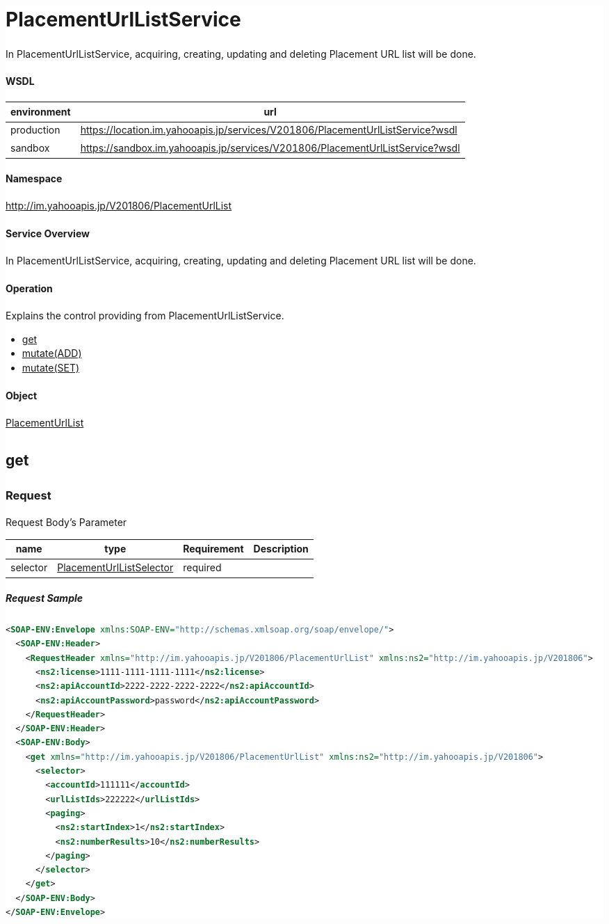 # PlacementUrlListService
In PlacementUrlListService, acquiring, creating, updating and deleting Placement URL list will be done.
#### WSDL
| environment | url |
|---|---|
| production  | https://location.im.yahooapis.jp/services/V201806/PlacementUrlListService?wsdl |
| sandbox  | https://sandbox.im.yahooapis.jp/services/V201806/PlacementUrlListService?wsdl |
#### Namespace
http://im.yahooapis.jp/V201806/PlacementUrlList
#### Service Overview
In PlacementUrlListService, acquiring, creating, updating and deleting Placement URL list will be done.
#### Operation
Explains the control providing from PlacementUrlListService.

+ [get](#get)
+ [mutate(ADD)](#mutateadd)
+ [mutate(SET)](#mutateset)

#### Object
[PlacementUrlList](../data/PlacementUrlList)

## get

### Request
Request Body’s Parameter

| name | type | Requirement | Description |
|---|---|---|---|
| selector | [PlacementUrlListSelector](../data/PlacementUrlList/PlacementUrlListSelector.md) | required |  |

##### Request Sample
```xml
<SOAP-ENV:Envelope xmlns:SOAP-ENV="http://schemas.xmlsoap.org/soap/envelope/">
  <SOAP-ENV:Header>
    <RequestHeader xmlns="http://im.yahooapis.jp/V201806/PlacementUrlList" xmlns:ns2="http://im.yahooapis.jp/V201806">
      <ns2:license>1111-1111-1111-1111</ns2:license>
      <ns2:apiAccountId>2222-2222-2222-2222</ns2:apiAccountId>
      <ns2:apiAccountPassword>password</ns2:apiAccountPassword>
    </RequestHeader>
  </SOAP-ENV:Header>
  <SOAP-ENV:Body>
    <get xmlns="http://im.yahooapis.jp/V201806/PlacementUrlList" xmlns:ns2="http://im.yahooapis.jp/V201806">
      <selector>
        <accountId>111111</accountId>
        <urlListIds>222222</urlListIds>
        <paging>
          <ns2:startIndex>1</ns2:startIndex>
          <ns2:numberResults>10</ns2:numberResults>
        </paging>
      </selector>
    </get>
  </SOAP-ENV:Body>
</SOAP-ENV:Envelope>
```
